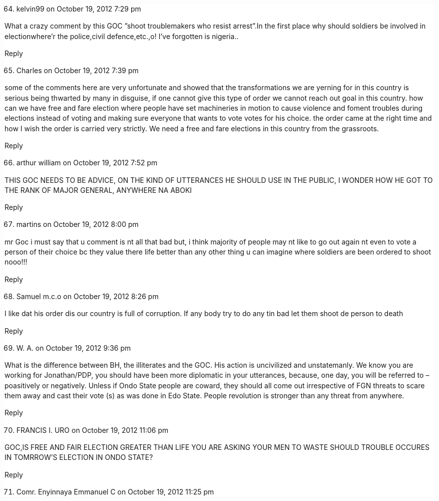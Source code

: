   64. kelvin99 on  October 19, 2012 7:29 pm

What a crazy comment by this GOC ”shoot troublemakers who resist arrest”.In the first place why should soldiers be involved in electionwhere’r the police,civil defence,etc.,o\! I’ve forgotten is nigeria..

Reply 

  65. Charles on  October 19, 2012 7:39 pm

some of the comments here are very unfortunate and showed that the transformations we are yerning for in this country is serious being thwarted by many in disguise, if one cannot give this type of order we cannot reach out goal in this country. how can we have free and fare election where people have set machineries in motion to cause violence and foment troubles during elections instead of voting and making sure everyone that wants to vote votes for his choice. the order came at the right time and how I wish the order is carried very strictly. We need a free and fare elections in this country from the grassroots.

Reply 

  66. arthur william on  October 19, 2012 7:52 pm

THIS GOC NEEDS TO BE ADVICE, ON THE KIND OF UTTERANCES HE SHOULD USE IN THE PUBLIC, I WONDER HOW HE GOT TO THE RANK OF MAJOR GENERAL, ANYWHERE NA ABOKI

Reply 

  67. martins on  October 19, 2012 8:00 pm

mr Goc i must say that u comment is nt all that bad but, i think majority of people may nt like to go out again nt even to vote a person of their choice bc they value there life better than any other thing u can imagine where soldiers are been ordered to shoot nooo\!\!\!

Reply 

  68. Samuel m.c.o on  October 19, 2012 8:26 pm

I like dat his order dis our country is full of corruption. If any body try to do any tin bad let them shoot de person to death

Reply 

  69. W. A. on  October 19, 2012 9:36 pm

What is the difference between BH, the illiterates and the GOC. His action is uncivilized and unstatemanly. We know you are working for Jonathan/PDP, you should have been more diplomatic in your utterances, because, one day, you will be referred to – poasitively or negatively. Unless if Ondo State people are coward, they should all come out irrespective of FGN threats to scare them away and cast their vote \(s\) as was done in Edo State. People revolution is stronger than any threat from anywhere.

Reply 

  70. FRANCIS I. URO on  October 19, 2012 11:06 pm

GOC,IS FREE AND FAIR ELECTION GREATER THAN LIFE YOU ARE ASKING YOUR MEN TO WASTE SHOULD TROUBLE OCCURES IN TOMRROW’S ELECTION IN ONDO STATE?

Reply 

  71. Comr. Enyinnaya Emmanuel C on  October 19, 2012 11:25 pm
